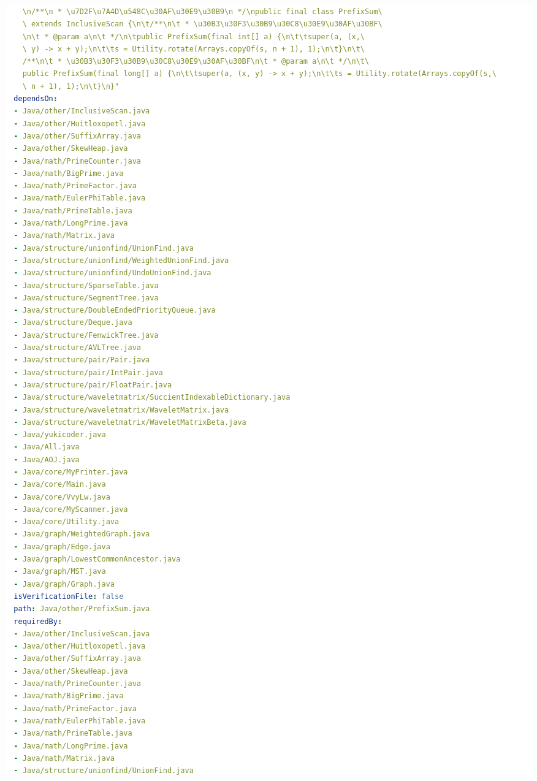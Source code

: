```yaml
    \n/**\n * \u7D2F\u7A4D\u548C\u30AF\u30E9\u30B9\n */\npublic final class PrefixSum\
    \ extends InclusiveScan {\n\t/**\n\t * \u30B3\u30F3\u30B9\u30C8\u30E9\u30AF\u30BF\
    \n\t * @param a\n\t */\n\tpublic PrefixSum(final int[] a) {\n\t\tsuper(a, (x,\
    \ y) -> x + y);\n\t\ts = Utility.rotate(Arrays.copyOf(s, n + 1), 1);\n\t}\n\t\
    /**\n\t * \u30B3\u30F3\u30B9\u30C8\u30E9\u30AF\u30BF\n\t * @param a\n\t */\n\t\
    public PrefixSum(final long[] a) {\n\t\tsuper(a, (x, y) -> x + y);\n\t\ts = Utility.rotate(Arrays.copyOf(s,\
    \ n + 1), 1);\n\t}\n}"
  dependsOn:
  - Java/other/InclusiveScan.java
  - Java/other/Huitloxopetl.java
  - Java/other/SuffixArray.java
  - Java/other/SkewHeap.java
  - Java/math/PrimeCounter.java
  - Java/math/BigPrime.java
  - Java/math/PrimeFactor.java
  - Java/math/EulerPhiTable.java
  - Java/math/PrimeTable.java
  - Java/math/LongPrime.java
  - Java/math/Matrix.java
  - Java/structure/unionfind/UnionFind.java
  - Java/structure/unionfind/WeightedUnionFind.java
  - Java/structure/unionfind/UndoUnionFind.java
  - Java/structure/SparseTable.java
  - Java/structure/SegmentTree.java
  - Java/structure/DoubleEndedPriorityQueue.java
  - Java/structure/Deque.java
  - Java/structure/FenwickTree.java
  - Java/structure/AVLTree.java
  - Java/structure/pair/Pair.java
  - Java/structure/pair/IntPair.java
  - Java/structure/pair/FloatPair.java
  - Java/structure/waveletmatrix/SuccientIndexableDictionary.java
  - Java/structure/waveletmatrix/WaveletMatrix.java
  - Java/structure/waveletmatrix/WaveletMatrixBeta.java
  - Java/yukicoder.java
  - Java/All.java
  - Java/AOJ.java
  - Java/core/MyPrinter.java
  - Java/core/Main.java
  - Java/core/VvyLw.java
  - Java/core/MyScanner.java
  - Java/core/Utility.java
  - Java/graph/WeightedGraph.java
  - Java/graph/Edge.java
  - Java/graph/LowestCommonAncestor.java
  - Java/graph/MST.java
  - Java/graph/Graph.java
  isVerificationFile: false
  path: Java/other/PrefixSum.java
  requiredBy:
  - Java/other/InclusiveScan.java
  - Java/other/Huitloxopetl.java
  - Java/other/SuffixArray.java
  - Java/other/SkewHeap.java
  - Java/math/PrimeCounter.java
  - Java/math/BigPrime.java
  - Java/math/PrimeFactor.java
  - Java/math/EulerPhiTable.java
  - Java/math/PrimeTable.java
  - Java/math/LongPrime.java
  - Java/math/Matrix.java
  - Java/structure/unionfind/UnionFind.java
```